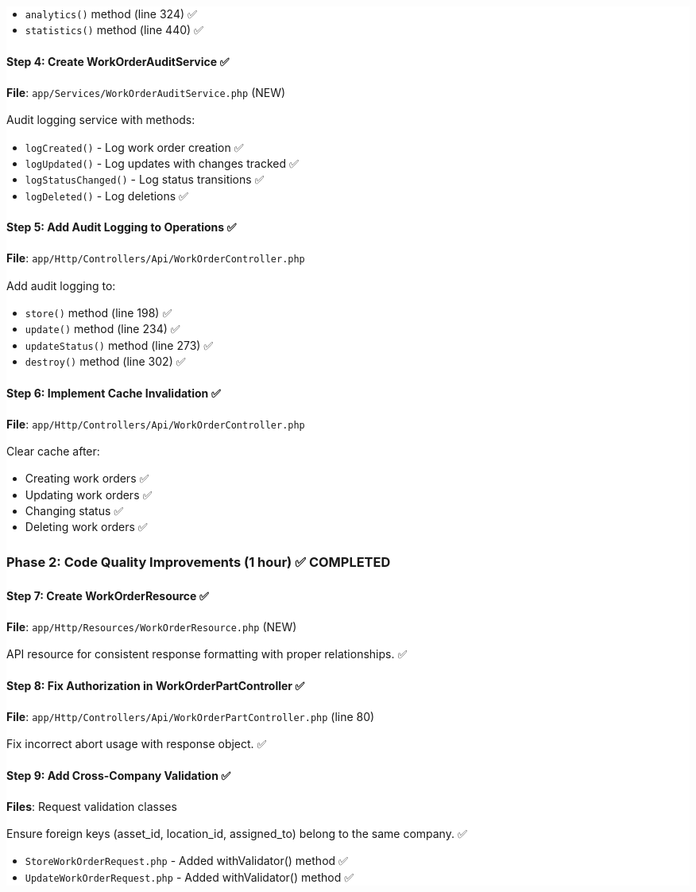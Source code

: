 - `analytics()` method (line 324) ✅
- `statistics()` method (line 440) ✅

#### Step 4: Create WorkOrderAuditService ✅

**File**: `app/Services/WorkOrderAuditService.php` (NEW)

Audit logging service with methods:

- `logCreated()` - Log work order creation ✅
- `logUpdated()` - Log updates with changes tracked ✅
- `logStatusChanged()` - Log status transitions ✅
- `logDeleted()` - Log deletions ✅

#### Step 5: Add Audit Logging to Operations ✅

**File**: `app/Http/Controllers/Api/WorkOrderController.php`

Add audit logging to:

- `store()` method (line 198) ✅
- `update()` method (line 234) ✅
- `updateStatus()` method (line 273) ✅
- `destroy()` method (line 302) ✅

#### Step 6: Implement Cache Invalidation ✅

**File**: `app/Http/Controllers/Api/WorkOrderController.php`

Clear cache after:

- Creating work orders ✅
- Updating work orders ✅
- Changing status ✅
- Deleting work orders ✅

### Phase 2: Code Quality Improvements (1 hour) ✅ COMPLETED

#### Step 7: Create WorkOrderResource ✅

**File**: `app/Http/Resources/WorkOrderResource.php` (NEW)

API resource for consistent response formatting with proper relationships. ✅

#### Step 8: Fix Authorization in WorkOrderPartController ✅

**File**: `app/Http/Controllers/Api/WorkOrderPartController.php` (line 80)

Fix incorrect abort usage with response object. ✅

#### Step 9: Add Cross-Company Validation ✅

**Files**: Request validation classes

Ensure foreign keys (asset_id, location_id, assigned_to) belong to the same company. ✅
- `StoreWorkOrderRequest.php` - Added withValidator() method ✅
- `UpdateWorkOrderRequest.php` - Added withValidator() method ✅
